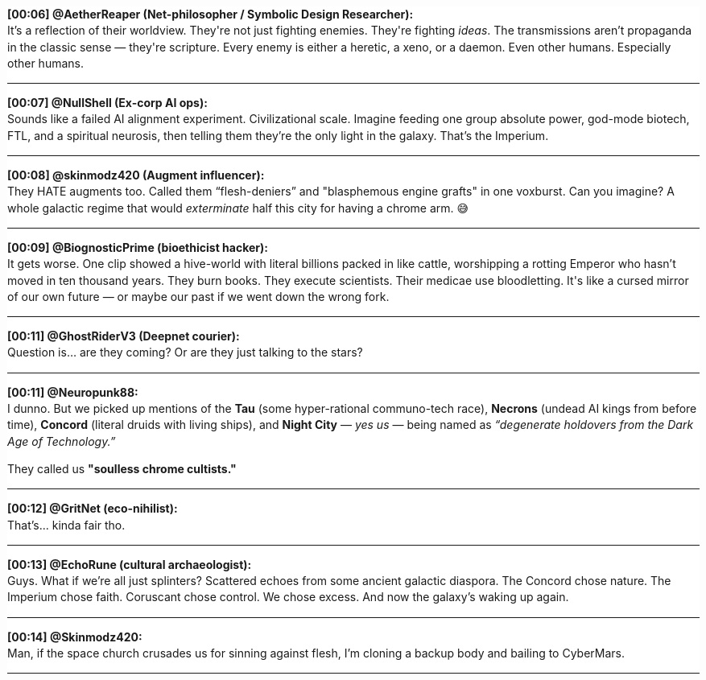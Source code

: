 
**[00:06] @AetherReaper (Net-philosopher / Symbolic Design Researcher):**  
It’s a reflection of their worldview. They're not just fighting enemies. They're fighting *ideas*. The transmissions aren’t propaganda in the classic sense — they're scripture. Every enemy is either a heretic, a xeno, or a daemon. Even other humans. Especially other humans.

---

**[00:07] @NullShell (Ex-corp AI ops):**  
Sounds like a failed AI alignment experiment. Civilizational scale. Imagine feeding one group absolute power, god-mode biotech, FTL, and a spiritual neurosis, then telling them they’re the only light in the galaxy. That’s the Imperium.

---

**[00:08] @skinmodz420 (Augment influencer):**  
They HATE augments too. Called them “flesh-deniers” and "blasphemous engine grafts" in one voxburst. Can you imagine? A whole galactic regime that would *exterminate* half this city for having a chrome arm. 😅

---

**[00:09] @BiognosticPrime (bioethicist hacker):**  
It gets worse. One clip showed a hive-world with literal billions packed in like cattle, worshipping a rotting Emperor who hasn’t moved in ten thousand years. They burn books. They execute scientists. Their medicae use bloodletting. It's like a cursed mirror of our own future — or maybe our past if we went down the wrong fork.

---

**[00:11] @GhostRiderV3 (Deepnet courier):**  
Question is… are they coming? Or are they just talking to the stars?

---

**[00:11] @Neuropunk88:**  
I dunno. But we picked up mentions of the **Tau** (some hyper-rational communo-tech race), **Necrons** (undead AI kings from before time), **Concord** (literal druids with living ships), and **Night City** — *yes us* — being named as *“degenerate holdovers from the Dark Age of Technology.”*

They called us **"soulless chrome cultists."**

---

**[00:12] @GritNet (eco-nihilist):**  
That’s... kinda fair tho.

---

**[00:13] @EchoRune (cultural archaeologist):**  
Guys. What if we’re all just splinters? Scattered echoes from some ancient galactic diaspora. The Concord chose nature. The Imperium chose faith. Coruscant chose control. We chose excess. And now the galaxy’s waking up again.

---

**[00:14] @Skinmodz420:**  
Man, if the space church crusades us for sinning against flesh, I’m cloning a backup body and bailing to CyberMars.

---